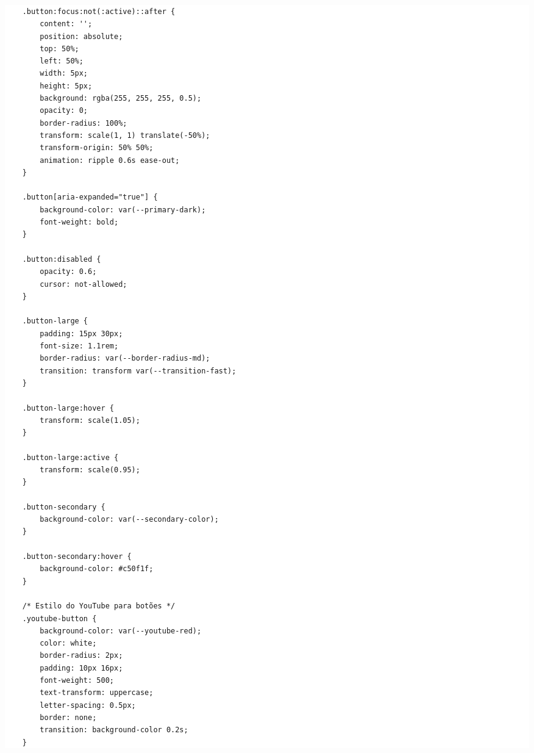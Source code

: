         .button:focus:not(:active)::after {
            content: '';
            position: absolute;
            top: 50%;
            left: 50%;
            width: 5px;
            height: 5px;
            background: rgba(255, 255, 255, 0.5);
            opacity: 0;
            border-radius: 100%;
            transform: scale(1, 1) translate(-50%);
            transform-origin: 50% 50%;
            animation: ripple 0.6s ease-out;
        }

        .button[aria-expanded="true"] {
            background-color: var(--primary-dark);
            font-weight: bold;
        }

        .button:disabled {
            opacity: 0.6;
            cursor: not-allowed;
        }

        .button-large {
            padding: 15px 30px;
            font-size: 1.1rem;
            border-radius: var(--border-radius-md);
            transition: transform var(--transition-fast);
        }

        .button-large:hover {
            transform: scale(1.05);
        }

        .button-large:active {
            transform: scale(0.95);
        }

        .button-secondary {
            background-color: var(--secondary-color);
        }

        .button-secondary:hover {
            background-color: #c50f1f;
        }

        /* Estilo do YouTube para botões */
        .youtube-button {
            background-color: var(--youtube-red);
            color: white;
            border-radius: 2px;
            padding: 10px 16px;
            font-weight: 500;
            text-transform: uppercase;
            letter-spacing: 0.5px;
            border: none;
            transition: background-color 0.2s;
        }
